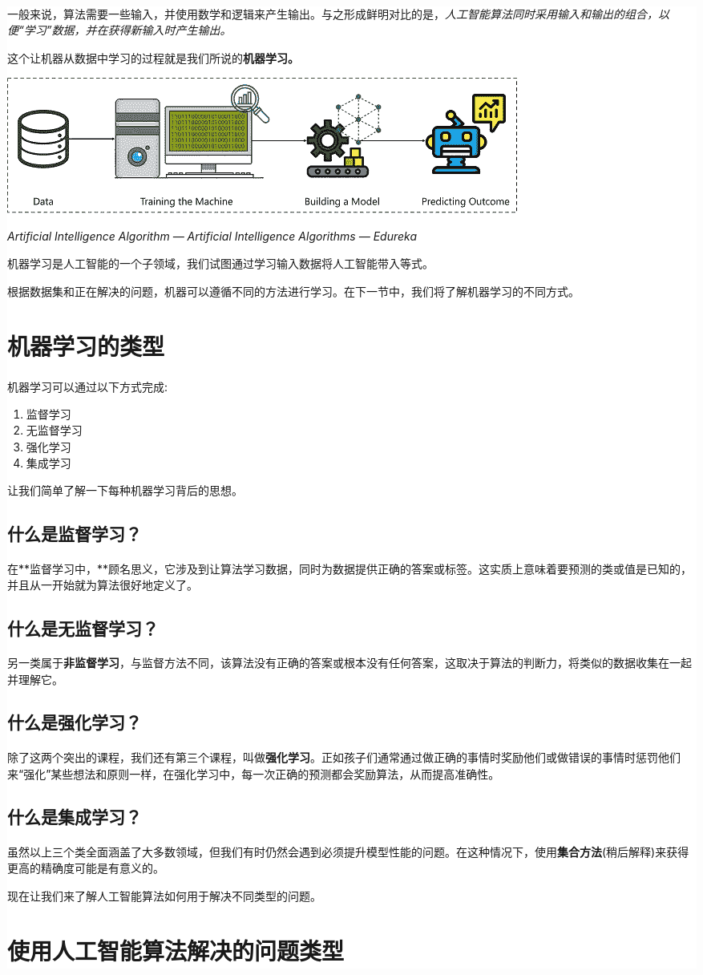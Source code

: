 一般来说，算法需要一些输入，并使用数学和逻辑来产生输出。与之形成鲜明对比的是，*人工智能算法同时采用输入和输出的组合，以便“学习”数据，并在获得新输入时产生输出。*

这个让机器从数据中学习的过程就是我们所说的**机器学习。**

![](img/49a389428d3be9445691637974dc77be.png)

*Artificial Intelligence Algorithm — Artificial Intelligence Algorithms — Edureka*

机器学习是人工智能的一个子领域，我们试图通过学习输入数据将人工智能带入等式。

根据数据集和正在解决的问题，机器可以遵循不同的方法进行学习。在下一节中，我们将了解机器学习的不同方式。

# 机器学习的类型

机器学习可以通过以下方式完成:

1.  监督学习
2.  无监督学习
3.  强化学习
4.  集成学习

让我们简单了解一下每种机器学习背后的思想。

## 什么是监督学习？

在**监督学习中，**顾名思义，它涉及到让算法学习数据，同时为数据提供正确的答案或标签。这实质上意味着要预测的类或值是已知的，并且从一开始就为算法很好地定义了。

## 什么是无监督学习？

另一类属于**非监督学习**，与监督方法不同，该算法没有正确的答案或根本没有任何答案，这取决于算法的判断力，将类似的数据收集在一起并理解它。

## 什么是强化学习？

除了这两个突出的课程，我们还有第三个课程，叫做**强化学习**。正如孩子们通常通过做正确的事情时奖励他们或做错误的事情时惩罚他们来“强化”某些想法和原则一样，在强化学习中，每一次正确的预测都会奖励算法，从而提高准确性。

## 什么是集成学习？

虽然以上三个类全面涵盖了大多数领域，但我们有时仍然会遇到必须提升模型性能的问题。在这种情况下，使用**集合方法**(稍后解释)来获得更高的精确度可能是有意义的。

现在让我们来了解人工智能算法如何用于解决不同类型的问题。

# 使用人工智能算法解决的问题类型
